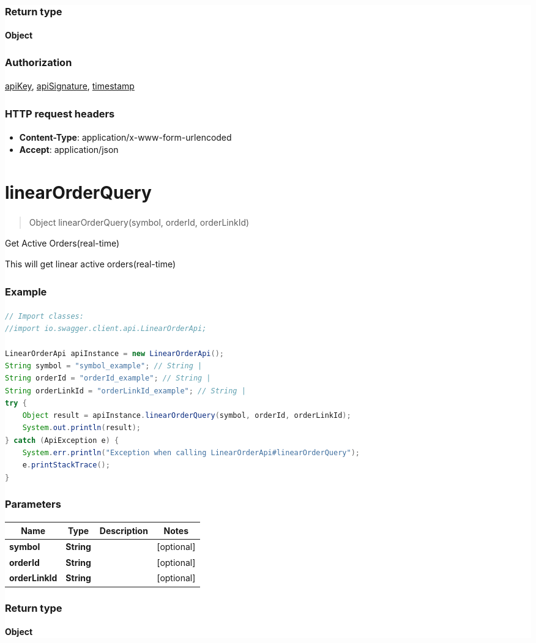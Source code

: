 ### Return type

**Object**

### Authorization

[apiKey](../README.md#apiKey), [apiSignature](../README.md#apiSignature), [timestamp](../README.md#timestamp)

### HTTP request headers

 - **Content-Type**: application/x-www-form-urlencoded
 - **Accept**: application/json

<a name="linearOrderQuery"></a>
# **linearOrderQuery**
> Object linearOrderQuery(symbol, orderId, orderLinkId)

Get Active Orders(real-time)

This will get linear active orders(real-time)

### Example
```java
// Import classes:
//import io.swagger.client.api.LinearOrderApi;

LinearOrderApi apiInstance = new LinearOrderApi();
String symbol = "symbol_example"; // String | 
String orderId = "orderId_example"; // String | 
String orderLinkId = "orderLinkId_example"; // String | 
try {
    Object result = apiInstance.linearOrderQuery(symbol, orderId, orderLinkId);
    System.out.println(result);
} catch (ApiException e) {
    System.err.println("Exception when calling LinearOrderApi#linearOrderQuery");
    e.printStackTrace();
}
```

### Parameters

Name | Type | Description  | Notes
------------- | ------------- | ------------- | -------------
 **symbol** | **String**|  | [optional]
 **orderId** | **String**|  | [optional]
 **orderLinkId** | **String**|  | [optional]

### Return type

**Object**
